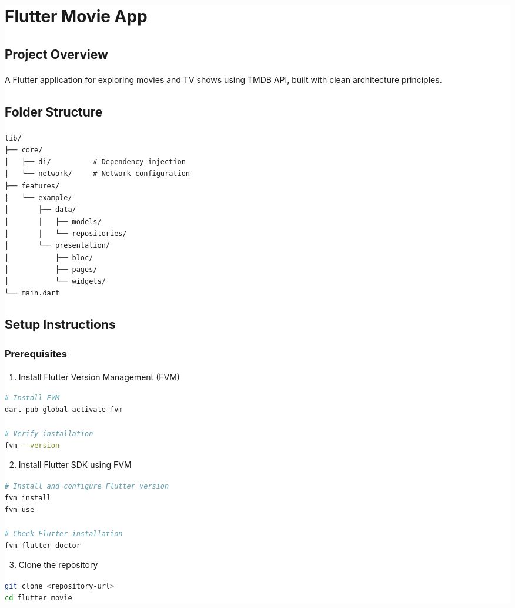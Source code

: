 # Flutter Movie App

## Project Overview
A Flutter application for exploring movies and TV shows using TMDB API, built with clean architecture principles.

## Folder Structure
```
lib/
├── core/
│   ├── di/          # Dependency injection
│   └── network/     # Network configuration
├── features/
│   └── example/
│       ├── data/
│       │   ├── models/
│       │   └── repositories/
│       └── presentation/
│           ├── bloc/
│           ├── pages/
│           └── widgets/
└── main.dart
```

## Setup Instructions

### Prerequisites

1. Install Flutter Version Management (FVM)
```bash
# Install FVM
dart pub global activate fvm

# Verify installation
fvm --version
```

2. Install Flutter SDK using FVM
```bash
# Install and configure Flutter version
fvm install
fvm use

# Check Flutter installation
fvm flutter doctor
```

3. Clone the repository
```bash
git clone <repository-url>
cd flutter_movie
```
